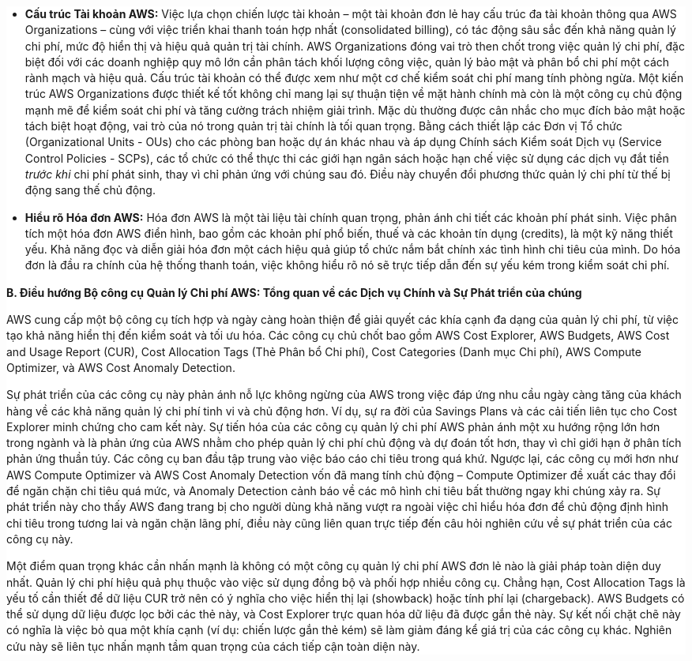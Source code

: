 *   **Cấu trúc Tài khoản AWS:**
    Việc lựa chọn chiến lược tài khoản – một tài khoản đơn lẻ hay cấu trúc đa tài khoản thông qua AWS Organizations – cùng với việc triển khai thanh toán hợp nhất (consolidated billing), có tác động sâu sắc đến khả năng quản lý chi phí, mức độ hiển thị và hiệu quả quản trị tài chính. AWS Organizations đóng vai trò then chốt trong việc quản lý chi phí, đặc biệt đối với các doanh nghiệp quy mô lớn cần phân tách khối lượng công việc, quản lý bảo mật và phân bổ chi phí một cách rành mạch và hiệu quả.
    Cấu trúc tài khoản có thể được xem như một cơ chế kiểm soát chi phí mang tính phòng ngừa. Một kiến trúc AWS Organizations được thiết kế tốt không chỉ mang lại sự thuận tiện về mặt hành chính mà còn là một công cụ chủ động mạnh mẽ để kiểm soát chi phí và tăng cường trách nhiệm giải trình. Mặc dù thường được cân nhắc cho mục đích bảo mật hoặc tách biệt hoạt động, vai trò của nó trong quản trị tài chính là tối quan trọng. Bằng cách thiết lập các Đơn vị Tổ chức (Organizational Units - OUs) cho các phòng ban hoặc dự án khác nhau và áp dụng Chính sách Kiểm soát Dịch vụ (Service Control Policies - SCPs), các tổ chức có thể thực thi các giới hạn ngân sách hoặc hạn chế việc sử dụng các dịch vụ đắt tiền *trước khi* chi phí phát sinh, thay vì chỉ phản ứng với chúng sau đó. Điều này chuyển đổi phương thức quản lý chi phí từ thế bị động sang thế chủ động.

*   **Hiểu rõ Hóa đơn AWS:**
    Hóa đơn AWS là một tài liệu tài chính quan trọng, phản ánh chi tiết các khoản phí phát sinh. Việc phân tích một hóa đơn AWS điển hình, bao gồm các khoản phí phổ biến, thuế và các khoản tín dụng (credits), là một kỹ năng thiết yếu. Khả năng đọc và diễn giải hóa đơn một cách hiệu quả giúp tổ chức nắm bắt chính xác tình hình chi tiêu của mình. Do hóa đơn là đầu ra chính của hệ thống thanh toán, việc không hiểu rõ nó sẽ trực tiếp dẫn đến sự yếu kém trong kiểm soát chi phí.

**B. Điều hướng Bộ công cụ Quản lý Chi phí AWS: Tổng quan về các Dịch vụ Chính và Sự Phát triển của chúng**

AWS cung cấp một bộ công cụ tích hợp và ngày càng hoàn thiện để giải quyết các khía cạnh đa dạng của quản lý chi phí, từ việc tạo khả năng hiển thị đến kiểm soát và tối ưu hóa. Các công cụ chủ chốt bao gồm AWS Cost Explorer, AWS Budgets, AWS Cost and Usage Report (CUR), Cost Allocation Tags (Thẻ Phân bổ Chi phí), Cost Categories (Danh mục Chi phí), AWS Compute Optimizer, và AWS Cost Anomaly Detection.

Sự phát triển của các công cụ này phản ánh nỗ lực không ngừng của AWS trong việc đáp ứng nhu cầu ngày càng tăng của khách hàng về các khả năng quản lý chi phí tinh vi và chủ động hơn. Ví dụ, sự ra đời của Savings Plans và các cải tiến liên tục cho Cost Explorer minh chứng cho cam kết này. Sự tiến hóa của các công cụ quản lý chi phí AWS phản ánh một xu hướng rộng lớn hơn trong ngành và là phản ứng của AWS nhằm cho phép quản lý chi phí chủ động và dự đoán tốt hơn, thay vì chỉ giới hạn ở phân tích phản ứng thuần túy. Các công cụ ban đầu tập trung vào việc báo cáo chi tiêu trong quá khứ. Ngược lại, các công cụ mới hơn như AWS Compute Optimizer và AWS Cost Anomaly Detection vốn đã mang tính chủ động – Compute Optimizer đề xuất các thay đổi để ngăn chặn chi tiêu quá mức, và Anomaly Detection cảnh báo về các mô hình chi tiêu bất thường ngay khi chúng xảy ra. Sự phát triển này cho thấy AWS đang trang bị cho người dùng khả năng vượt ra ngoài việc chỉ hiểu hóa đơn để chủ động định hình chi tiêu trong tương lai và ngăn chặn lãng phí, điều này cũng liên quan trực tiếp đến câu hỏi nghiên cứu về sự phát triển của các công cụ này.

Một điểm quan trọng khác cần nhấn mạnh là không có một công cụ quản lý chi phí AWS đơn lẻ nào là giải pháp toàn diện duy nhất. Quản lý chi phí hiệu quả phụ thuộc vào việc sử dụng đồng bộ và phối hợp nhiều công cụ. Chẳng hạn, Cost Allocation Tags là yếu tố cần thiết để dữ liệu CUR trở nên có ý nghĩa cho việc hiển thị lại (showback) hoặc tính phí lại (chargeback). AWS Budgets có thể sử dụng dữ liệu được lọc bởi các thẻ này, và Cost Explorer trực quan hóa dữ liệu đã được gắn thẻ này. Sự kết nối chặt chẽ này có nghĩa là việc bỏ qua một khía cạnh (ví dụ: chiến lược gắn thẻ kém) sẽ làm giảm đáng kể giá trị của các công cụ khác. Nghiên cứu này sẽ liên tục nhấn mạnh tầm quan trọng của cách tiếp cận toàn diện này.
